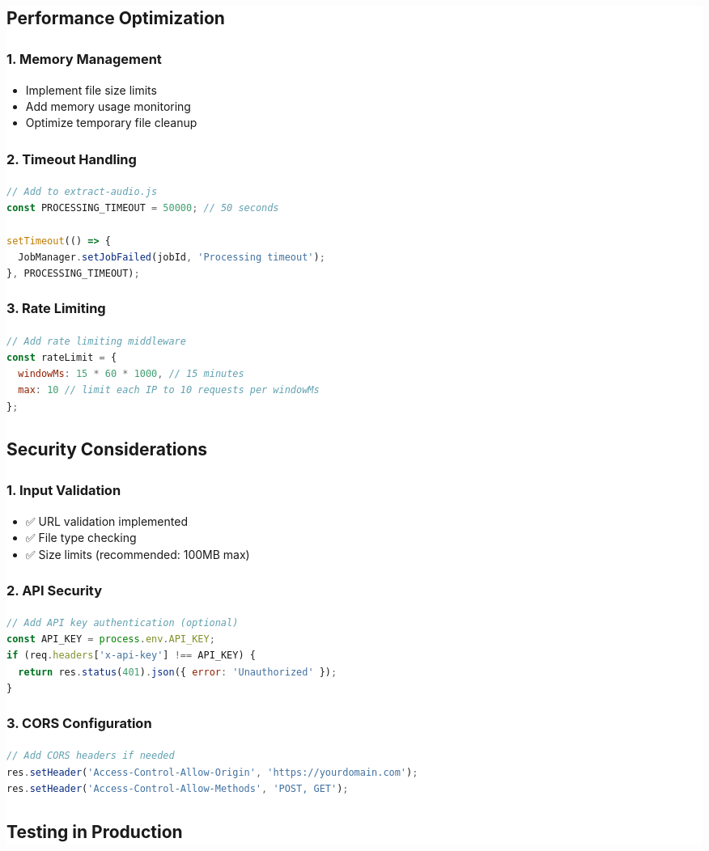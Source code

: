 ## Performance Optimization

### 1. Memory Management
- Implement file size limits
- Add memory usage monitoring
- Optimize temporary file cleanup

### 2. Timeout Handling
```javascript
// Add to extract-audio.js
const PROCESSING_TIMEOUT = 50000; // 50 seconds

setTimeout(() => {
  JobManager.setJobFailed(jobId, 'Processing timeout');
}, PROCESSING_TIMEOUT);
```

### 3. Rate Limiting
```javascript
// Add rate limiting middleware
const rateLimit = {
  windowMs: 15 * 60 * 1000, // 15 minutes
  max: 10 // limit each IP to 10 requests per windowMs
};
```

## Security Considerations

### 1. Input Validation
- ✅ URL validation implemented
- ✅ File type checking
- ✅ Size limits (recommended: 100MB max)

### 2. API Security
```javascript
// Add API key authentication (optional)
const API_KEY = process.env.API_KEY;
if (req.headers['x-api-key'] !== API_KEY) {
  return res.status(401).json({ error: 'Unauthorized' });
}
```

### 3. CORS Configuration
```javascript
// Add CORS headers if needed
res.setHeader('Access-Control-Allow-Origin', 'https://yourdomain.com');
res.setHeader('Access-Control-Allow-Methods', 'POST, GET');
```

## Testing in Production
